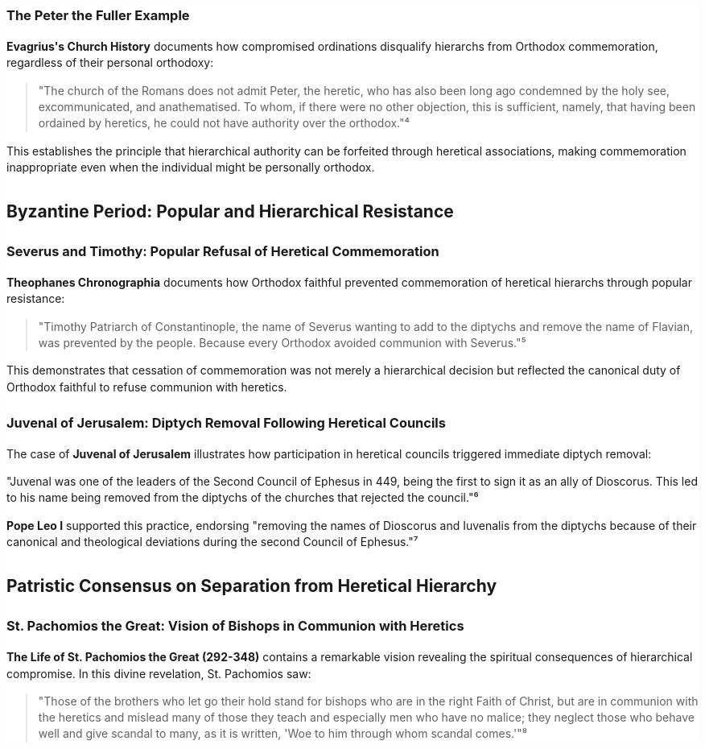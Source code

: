 ### The Peter the Fuller Example

**Evagrius's Church History** documents how compromised ordinations disqualify hierarchs from Orthodox commemoration, regardless of their personal orthodoxy:

> "The church of the Romans does not admit Peter, the heretic, who has also been long ago condemned by the holy see, excommunicated, and anathematised. To whom, if there were no other objection, this is sufficient, namely, that having been ordained by heretics, he could not have authority over the orthodox."⁴

This establishes the principle that hierarchical authority can be forfeited through heretical associations, making commemoration inappropriate even when the individual might be personally orthodox.

## Byzantine Period: Popular and Hierarchical Resistance

### Severus and Timothy: Popular Refusal of Heretical Commemoration

**Theophanes Chronographia** documents how Orthodox faithful prevented commemoration of heretical hierarchs through popular resistance:

> "Timothy Patriarch of Constantinople, the name of Severus wanting to add to the diptychs and remove the name of Flavian, was prevented by the people. Because every Orthodox avoided communion with Severus."⁵

This demonstrates that cessation of commemoration was not merely a hierarchical decision but reflected the canonical duty of Orthodox faithful to refuse communion with heretics.

### Juvenal of Jerusalem: Diptych Removal Following Heretical Councils

The case of **Juvenal of Jerusalem** illustrates how participation in heretical councils triggered immediate diptych removal:

"Juvenal was one of the leaders of the Second Council of Ephesus in 449, being the first to sign it as an ally of Dioscorus. This led to his name being removed from the diptychs of the churches that rejected the council."⁶

**Pope Leo I** supported this practice, endorsing "removing the names of Dioscorus and Iuvenalis from the diptychs because of their canonical and theological deviations during the second Council of Ephesus."⁷

## Patristic Consensus on Separation from Heretical Hierarchy

### St. Pachomios the Great: Vision of Bishops in Communion with Heretics

**The Life of St. Pachomios the Great (292-348)** contains a remarkable vision revealing the spiritual consequences of hierarchical compromise. In this divine revelation, St. Pachomios saw:

> "Those of the brothers who let go their hold stand for bishops who are in the right Faith of Christ, but are in communion with the heretics and mislead many of those they teach and especially men who have no malice; they neglect those who behave well and give scandal to many, as it is written, 'Woe to him through whom scandal comes.'"⁸
